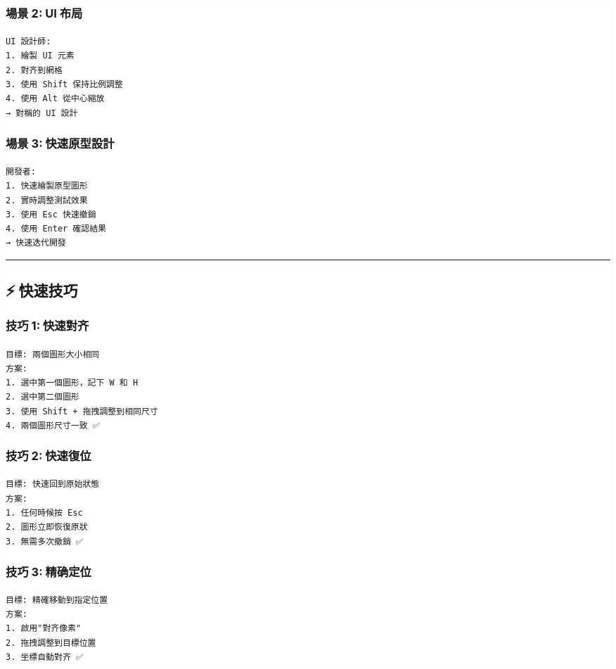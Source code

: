 ### 場景 2: UI 布局
```
UI 設計師:
1. 繪製 UI 元素
2. 對齐到網格
3. 使用 Shift 保持比例調整
4. 使用 Alt 從中心縮放
→ 對稱的 UI 設計
```

### 場景 3: 快速原型設計
```
開發者:
1. 快速繪製原型圖形
2. 實時調整測試效果
3. 使用 Esc 快速撤銷
4. 使用 Enter 確認結果
→ 快速迭代開發
```

---

## ⚡ 快速技巧

### 技巧 1: 快速對齐
```
目標: 兩個圖形大小相同
方案:
1. 選中第一個圖形，記下 W 和 H
2. 選中第二個圖形
3. 使用 Shift + 拖拽調整到相同尺寸
4. 兩個圖形尺寸一致 ✅
```

### 技巧 2: 快速復位
```
目標: 快速回到原始狀態
方案:
1. 任何時候按 Esc
2. 圖形立即恢復原狀
3. 無需多次撤銷 ✅
```

### 技巧 3: 精确定位
```
目標: 精確移動到指定位置
方案:
1. 啟用"對齐像素"
2. 拖拽調整到目標位置
3. 坐標自動對齐 ✅
```
